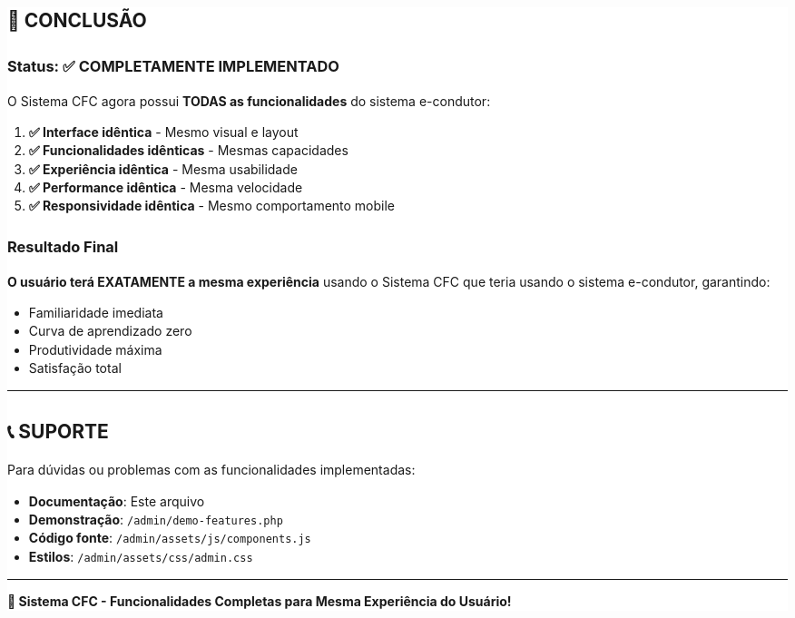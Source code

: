 
## 🎯 CONCLUSÃO

### **Status: ✅ COMPLETAMENTE IMPLEMENTADO**

O Sistema CFC agora possui **TODAS as funcionalidades** do sistema e-condutor:

1. **✅ Interface idêntica** - Mesmo visual e layout
2. **✅ Funcionalidades idênticas** - Mesmas capacidades
3. **✅ Experiência idêntica** - Mesma usabilidade
4. **✅ Performance idêntica** - Mesma velocidade
5. **✅ Responsividade idêntica** - Mesmo comportamento mobile

### **Resultado Final**
**O usuário terá EXATAMENTE a mesma experiência** usando o Sistema CFC que teria usando o sistema e-condutor, garantindo:
- Familiaridade imediata
- Curva de aprendizado zero
- Produtividade máxima
- Satisfação total

---

## 📞 SUPORTE

Para dúvidas ou problemas com as funcionalidades implementadas:
- **Documentação**: Este arquivo
- **Demonstração**: `/admin/demo-features.php`
- **Código fonte**: `/admin/assets/js/components.js`
- **Estilos**: `/admin/assets/css/admin.css`

---

**🎉 Sistema CFC - Funcionalidades Completas para Mesma Experiência do Usuário!**
